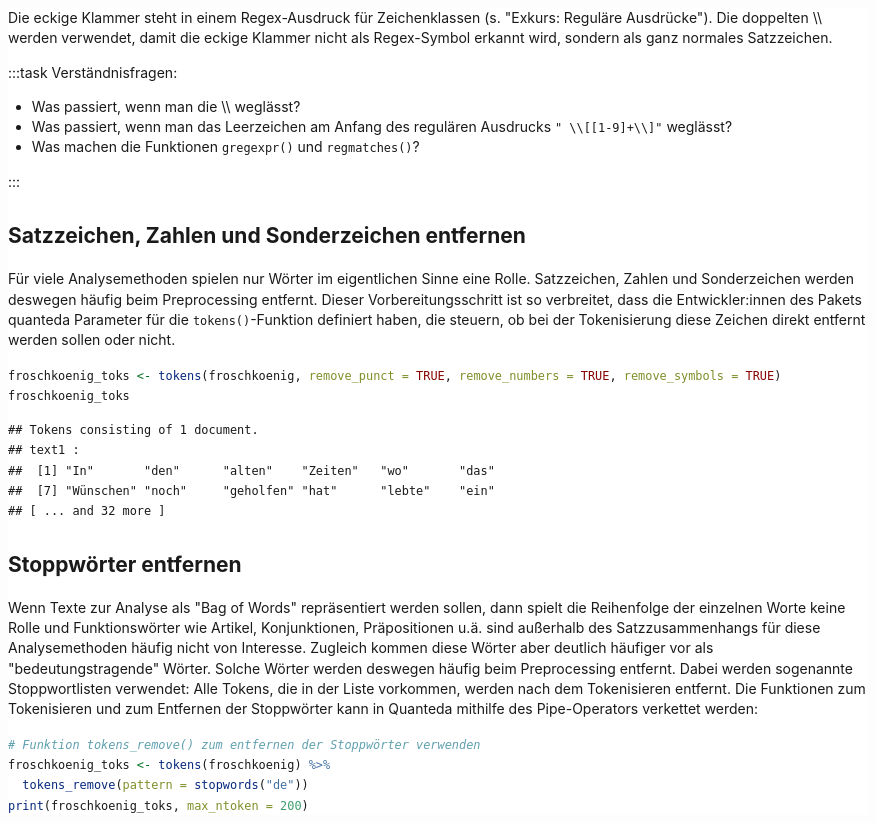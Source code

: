 
Die eckige Klammer steht in einem Regex-Ausdruck für Zeichenklassen (s. "Exkurs: Reguläre Ausdrücke"). Die doppelten \\\\ werden verwendet, damit die eckige Klammer nicht als Regex-Symbol erkannt wird, sondern als ganz normales Satzzeichen. 

:::task
Verständnisfragen: 

* Was passiert, wenn man die \\\\ weglässt?
* Was passiert, wenn man das Leerzeichen am Anfang des regulären Ausdrucks `" \\[[1-9]+\\]"` weglässt?
* Was machen die Funktionen `gregexpr()` und `regmatches()`?

:::


## Satzzeichen, Zahlen und Sonderzeichen entfernen 

Für viele Analysemethoden spielen nur Wörter im eigentlichen Sinne eine Rolle. Satzzeichen, Zahlen und Sonderzeichen werden deswegen häufig beim Preprocessing entfernt. Dieser Vorbereitungsschritt ist so verbreitet, dass die Entwickler:innen des Pakets quanteda Parameter für die `tokens()`-Funktion definiert haben, die steuern, ob bei der Tokenisierung diese Zeichen direkt entfernt werden sollen oder nicht.  


```r
froschkoenig_toks <- tokens(froschkoenig, remove_punct = TRUE, remove_numbers = TRUE, remove_symbols = TRUE)
froschkoenig_toks
```

```
## Tokens consisting of 1 document.
## text1 :
##  [1] "In"       "den"      "alten"    "Zeiten"   "wo"       "das"     
##  [7] "Wünschen" "noch"     "geholfen" "hat"      "lebte"    "ein"     
## [ ... and 32 more ]
```


## Stoppwörter entfernen 

Wenn Texte zur Analyse als "Bag of Words" repräsentiert werden sollen, dann spielt die Reihenfolge der einzelnen Worte keine Rolle und Funktionswörter wie Artikel, Konjunktionen, Präpositionen u.ä. sind außerhalb des Satzzusammenhangs für diese Analysemethoden häufig nicht von Interesse. Zugleich kommen diese Wörter aber deutlich häufiger vor als "bedeutungstragende" Wörter. Solche Wörter werden deswegen häufig beim Preprocessing entfernt. Dabei werden sogenannte Stoppwortlisten verwendet: Alle Tokens, die in der Liste vorkommen, werden nach dem Tokenisieren entfernt. Die Funktionen zum Tokenisieren und zum Entfernen der Stoppwörter kann in Quanteda mithilfe des Pipe-Operators verkettet werden:


```r
# Funktion tokens_remove() zum entfernen der Stoppwörter verwenden 
froschkoenig_toks <- tokens(froschkoenig) %>%
  tokens_remove(pattern = stopwords("de"))
print(froschkoenig_toks, max_ntoken = 200)
```
